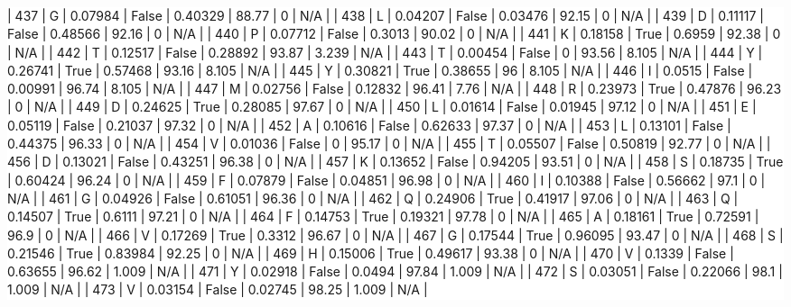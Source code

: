 |   437 | G    |         0.07984 | False     |                          0.40329 |                 88.77 |         0     | N/A              |
|   438 | L    |         0.04207 | False     |                          0.03476 |                 92.15 |         0     | N/A              |
|   439 | D    |         0.11117 | False     |                          0.48566 |                 92.16 |         0     | N/A              |
|   440 | P    |         0.07712 | False     |                          0.3013  |                 90.02 |         0     | N/A              |
|   441 | K    |         0.18158 | True      |                          0.6959  |                 92.38 |         0     | N/A              |
|   442 | T    |         0.12517 | False     |                          0.28892 |                 93.87 |         3.239 | N/A              |
|   443 | T    |         0.00454 | False     |                          0       |                 93.56 |         8.105 | N/A              |
|   444 | Y    |         0.26741 | True      |                          0.57468 |                 93.16 |         8.105 | N/A              |
|   445 | Y    |         0.30821 | True      |                          0.38655 |                 96    |         8.105 | N/A              |
|   446 | I    |         0.0515  | False     |                          0.00991 |                 96.74 |         8.105 | N/A              |
|   447 | M    |         0.02756 | False     |                          0.12832 |                 96.41 |         7.76  | N/A              |
|   448 | R    |         0.23973 | True      |                          0.47876 |                 96.23 |         0     | N/A              |
|   449 | D    |         0.24625 | True      |                          0.28085 |                 97.67 |         0     | N/A              |
|   450 | L    |         0.01614 | False     |                          0.01945 |                 97.12 |         0     | N/A              |
|   451 | E    |         0.05119 | False     |                          0.21037 |                 97.32 |         0     | N/A              |
|   452 | A    |         0.10616 | False     |                          0.62633 |                 97.37 |         0     | N/A              |
|   453 | L    |         0.13101 | False     |                          0.44375 |                 96.33 |         0     | N/A              |
|   454 | V    |         0.01036 | False     |                          0       |                 95.17 |         0     | N/A              |
|   455 | T    |         0.05507 | False     |                          0.50819 |                 92.77 |         0     | N/A              |
|   456 | D    |         0.13021 | False     |                          0.43251 |                 96.38 |         0     | N/A              |
|   457 | K    |         0.13652 | False     |                          0.94205 |                 93.51 |         0     | N/A              |
|   458 | S    |         0.18735 | True      |                          0.60424 |                 96.24 |         0     | N/A              |
|   459 | F    |         0.07879 | False     |                          0.04851 |                 96.98 |         0     | N/A              |
|   460 | I    |         0.10388 | False     |                          0.56662 |                 97.1  |         0     | N/A              |
|   461 | G    |         0.04926 | False     |                          0.61051 |                 96.36 |         0     | N/A              |
|   462 | Q    |         0.24906 | True      |                          0.41917 |                 97.06 |         0     | N/A              |
|   463 | Q    |         0.14507 | True      |                          0.6111  |                 97.21 |         0     | N/A              |
|   464 | F    |         0.14753 | True      |                          0.19321 |                 97.78 |         0     | N/A              |
|   465 | A    |         0.18161 | True      |                          0.72591 |                 96.9  |         0     | N/A              |
|   466 | V    |         0.17269 | True      |                          0.3312  |                 96.67 |         0     | N/A              |
|   467 | G    |         0.17544 | True      |                          0.96095 |                 93.47 |         0     | N/A              |
|   468 | S    |         0.21546 | True      |                          0.83984 |                 92.25 |         0     | N/A              |
|   469 | H    |         0.15006 | True      |                          0.49617 |                 93.38 |         0     | N/A              |
|   470 | V    |         0.1339  | False     |                          0.63655 |                 96.62 |         1.009 | N/A              |
|   471 | Y    |         0.02918 | False     |                          0.0494  |                 97.84 |         1.009 | N/A              |
|   472 | S    |         0.03051 | False     |                          0.22066 |                 98.1  |         1.009 | N/A              |
|   473 | V    |         0.03154 | False     |                          0.02745 |                 98.25 |         1.009 | N/A              |